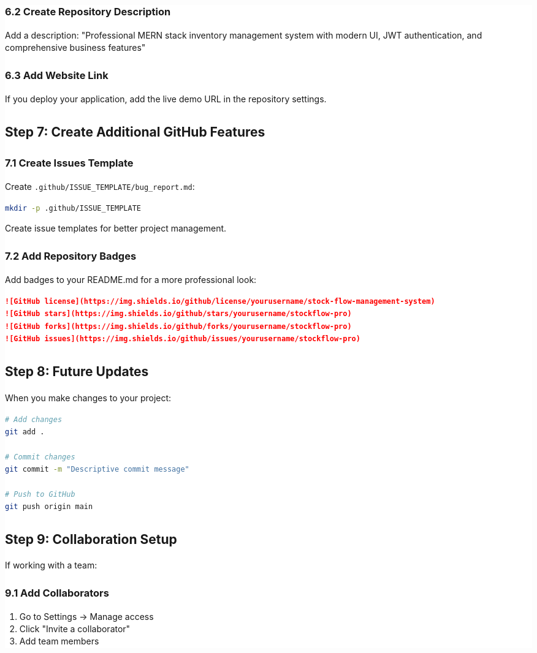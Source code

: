 ### 6.2 Create Repository Description
Add a description: "Professional MERN stack inventory management system with modern UI, JWT authentication, and comprehensive business features"

### 6.3 Add Website Link
If you deploy your application, add the live demo URL in the repository settings.

## Step 7: Create Additional GitHub Features

### 7.1 Create Issues Template
Create `.github/ISSUE_TEMPLATE/bug_report.md`:

```bash
mkdir -p .github/ISSUE_TEMPLATE
```

Create issue templates for better project management.

### 7.2 Add Repository Badges
Add badges to your README.md for a more professional look:

```markdown
![GitHub license](https://img.shields.io/github/license/yourusername/stock-flow-management-system)
![GitHub stars](https://img.shields.io/github/stars/yourusername/stockflow-pro)
![GitHub forks](https://img.shields.io/github/forks/yourusername/stockflow-pro)
![GitHub issues](https://img.shields.io/github/issues/yourusername/stockflow-pro)
```

## Step 8: Future Updates

When you make changes to your project:

```bash
# Add changes
git add .

# Commit changes
git commit -m "Descriptive commit message"

# Push to GitHub
git push origin main
```

## Step 9: Collaboration Setup

If working with a team:

### 9.1 Add Collaborators
1. Go to Settings → Manage access
2. Click "Invite a collaborator"
3. Add team members
